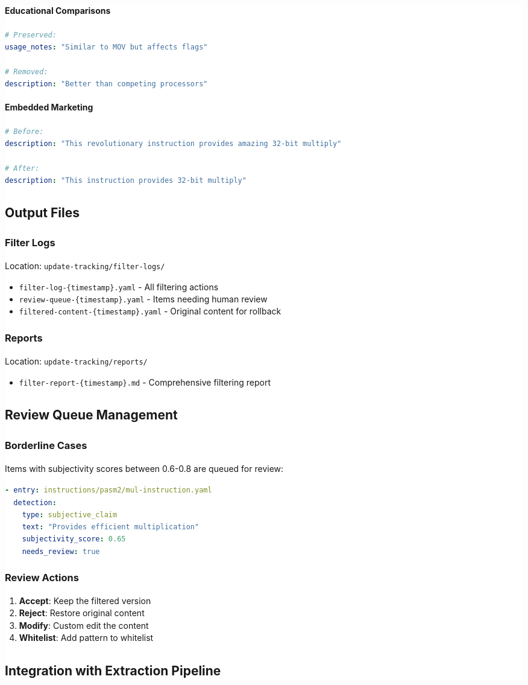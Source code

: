 #### Educational Comparisons
```yaml
# Preserved:
usage_notes: "Similar to MOV but affects flags"

# Removed:  
description: "Better than competing processors"
```

#### Embedded Marketing
```yaml
# Before:
description: "This revolutionary instruction provides amazing 32-bit multiply"

# After:
description: "This instruction provides 32-bit multiply"
```

## Output Files

### Filter Logs
Location: `update-tracking/filter-logs/`
- `filter-log-{timestamp}.yaml` - All filtering actions
- `review-queue-{timestamp}.yaml` - Items needing human review
- `filtered-content-{timestamp}.yaml` - Original content for rollback

### Reports
Location: `update-tracking/reports/`
- `filter-report-{timestamp}.md` - Comprehensive filtering report

## Review Queue Management

### Borderline Cases
Items with subjectivity scores between 0.6-0.8 are queued for review:

```yaml
- entry: instructions/pasm2/mul-instruction.yaml
  detection:
    type: subjective_claim
    text: "Provides efficient multiplication"
    subjectivity_score: 0.65
    needs_review: true
```

### Review Actions
1. **Accept**: Keep the filtered version
2. **Reject**: Restore original content
3. **Modify**: Custom edit the content
4. **Whitelist**: Add pattern to whitelist

## Integration with Extraction Pipeline
